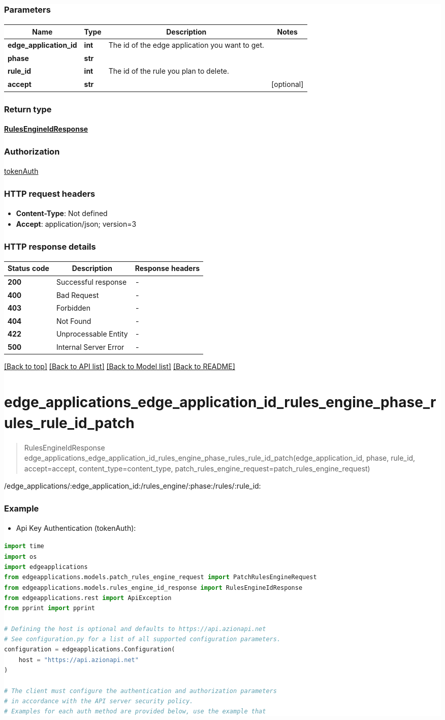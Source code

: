 ### Parameters

Name | Type | Description  | Notes
------------- | ------------- | ------------- | -------------
 **edge_application_id** | **int**| The id of the edge application you want to get.  | 
 **phase** | **str**|  | 
 **rule_id** | **int**| The id of the rule you plan to delete.  | 
 **accept** | **str**|  | [optional] 

### Return type

[**RulesEngineIdResponse**](RulesEngineIdResponse.md)

### Authorization

[tokenAuth](../README.md#tokenAuth)

### HTTP request headers

 - **Content-Type**: Not defined
 - **Accept**: application/json; version=3

### HTTP response details
| Status code | Description | Response headers |
|-------------|-------------|------------------|
**200** | Successful response |  -  |
**400** | Bad Request |  -  |
**403** | Forbidden |  -  |
**404** | Not Found |  -  |
**422** | Unprocessable Entity |  -  |
**500** | Internal Server Error |  -  |

[[Back to top]](#) [[Back to API list]](../README.md#documentation-for-api-endpoints) [[Back to Model list]](../README.md#documentation-for-models) [[Back to README]](../README.md)

# **edge_applications_edge_application_id_rules_engine_phase_rules_rule_id_patch**
> RulesEngineIdResponse edge_applications_edge_application_id_rules_engine_phase_rules_rule_id_patch(edge_application_id, phase, rule_id, accept=accept, content_type=content_type, patch_rules_engine_request=patch_rules_engine_request)

/edge_applications/:edge_application_id:/rules_engine/:phase:/rules/:rule_id:

### Example

* Api Key Authentication (tokenAuth):
```python
import time
import os
import edgeapplications
from edgeapplications.models.patch_rules_engine_request import PatchRulesEngineRequest
from edgeapplications.models.rules_engine_id_response import RulesEngineIdResponse
from edgeapplications.rest import ApiException
from pprint import pprint

# Defining the host is optional and defaults to https://api.azionapi.net
# See configuration.py for a list of all supported configuration parameters.
configuration = edgeapplications.Configuration(
    host = "https://api.azionapi.net"
)

# The client must configure the authentication and authorization parameters
# in accordance with the API server security policy.
# Examples for each auth method are provided below, use the example that
```